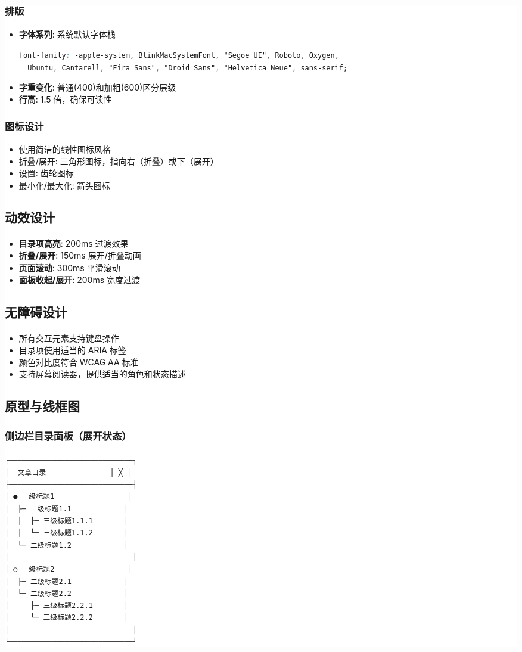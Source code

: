 ### 排版

- **字体系列**: 系统默认字体栈
  ```css
  font-family: -apple-system, BlinkMacSystemFont, "Segoe UI", Roboto, Oxygen,
    Ubuntu, Cantarell, "Fira Sans", "Droid Sans", "Helvetica Neue", sans-serif;
  ```
- **字重变化**: 普通(400)和加粗(600)区分层级
- **行高**: 1.5 倍，确保可读性

### 图标设计

- 使用简洁的线性图标风格
- 折叠/展开: 三角形图标，指向右（折叠）或下（展开）
- 设置: 齿轮图标
- 最小化/最大化: 箭头图标

## 动效设计

- **目录项高亮**: 200ms 过渡效果
- **折叠/展开**: 150ms 展开/折叠动画
- **页面滚动**: 300ms 平滑滚动
- **面板收起/展开**: 200ms 宽度过渡

## 无障碍设计

- 所有交互元素支持键盘操作
- 目录项使用适当的 ARIA 标签
- 颜色对比度符合 WCAG AA 标准
- 支持屏幕阅读器，提供适当的角色和状态描述

## 原型与线框图

### 侧边栏目录面板（展开状态）

```
┌─────────────────────────────┐
│  文章目录               │ ╳ │
├─────────────────────────────┤
│ ● 一级标题1                 │
│  ├─ 二级标题1.1            │
│  │  ├─ 三级标题1.1.1       │
│  │  └─ 三级标题1.1.2       │
│  └─ 二级标题1.2            │
│                             │
│ ○ 一级标题2                 │
│  ├─ 二级标题2.1            │
│  └─ 二级标题2.2            │
│     ├─ 三级标题2.2.1       │
│     └─ 三级标题2.2.2       │
│                             │
└─────────────────────────────┘
```
